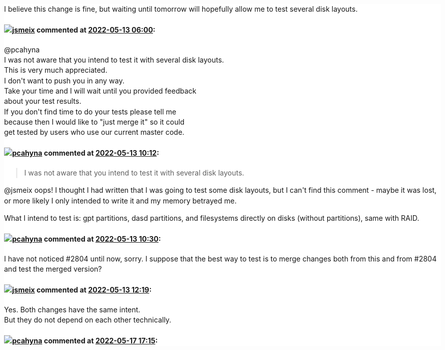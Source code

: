 I believe this change is fine, but waiting until tomorrow will hopefully
allow me to test several disk layouts.

#### <img src="https://avatars.githubusercontent.com/u/1788608?u=925fc54e2ce01551392622446ece427f51e2f0ce&v=4" width="50">[jsmeix](https://github.com/jsmeix) commented at [2022-05-13 06:00](https://github.com/rear/rear/pull/2803#issuecomment-1125684872):

@pcahyna  
I was not aware that you intend to test it with several disk layouts.  
This is very much appreciated.  
I don't want to push you in any way.  
Take your time and I will wait until you provided feedback  
about your test results.  
If you don't find time to do your tests please tell me  
because then I would like to "just merge it" so it could  
get tested by users who use our current master code.

#### <img src="https://avatars.githubusercontent.com/u/26300485?u=9105d243bc9f7ade463a3e52e8dd13fa67837158&v=4" width="50">[pcahyna](https://github.com/pcahyna) commented at [2022-05-13 10:12](https://github.com/rear/rear/pull/2803#issuecomment-1125882035):

> I was not aware that you intend to test it with several disk layouts.

@jsmeix oops! I thought I had written that I was going to test some disk
layouts, but I can't find this comment - maybe it was lost, or more
likely I only intended to write it and my memory betrayed me.

What I intend to test is: gpt partitions, dasd partitions, and
filesystems directly on disks (without partitions), same with RAID.

#### <img src="https://avatars.githubusercontent.com/u/26300485?u=9105d243bc9f7ade463a3e52e8dd13fa67837158&v=4" width="50">[pcahyna](https://github.com/pcahyna) commented at [2022-05-13 10:30](https://github.com/rear/rear/pull/2803#issuecomment-1125897270):

I have not noticed \#2804 until now, sorry. I suppose that the best way
to test is to merge changes both from this and from \#2804 and test the
merged version?

#### <img src="https://avatars.githubusercontent.com/u/1788608?u=925fc54e2ce01551392622446ece427f51e2f0ce&v=4" width="50">[jsmeix](https://github.com/jsmeix) commented at [2022-05-13 12:19](https://github.com/rear/rear/pull/2803#issuecomment-1125997134):

Yes. Both changes have the same intent.  
But they do not depend on each other technically.

#### <img src="https://avatars.githubusercontent.com/u/26300485?u=9105d243bc9f7ade463a3e52e8dd13fa67837158&v=4" width="50">[pcahyna](https://github.com/pcahyna) commented at [2022-05-17 17:15](https://github.com/rear/rear/pull/2803#issuecomment-1129119904):
